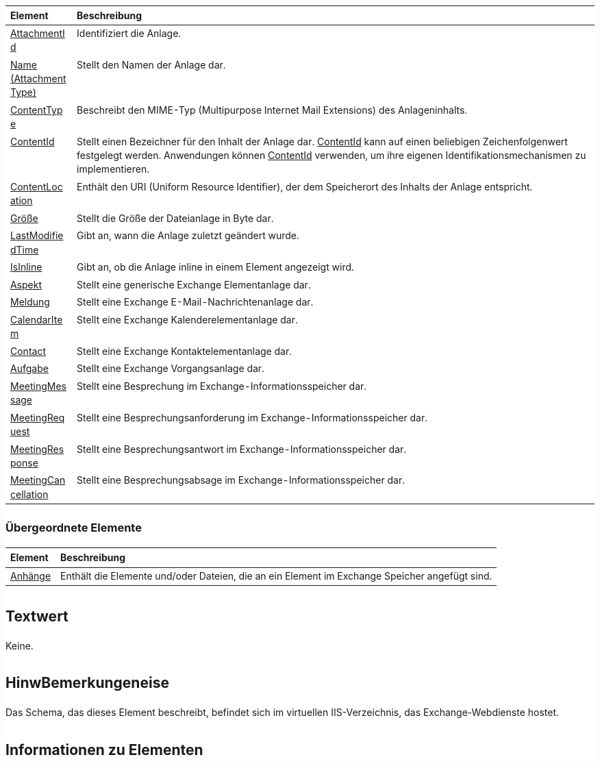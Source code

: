 |**Element**|**Beschreibung**|
|:-----|:-----|
|[AttachmentId](attachmentid.md) <br/> |Identifiziert die Anlage.  <br/> |
|[Name (AttachmentType)](name-attachmenttype.md) <br/> |Stellt den Namen der Anlage dar.  <br/> |
|[ContentType](contenttype.md) <br/> |Beschreibt den MIME-Typ (Multipurpose Internet Mail Extensions) des Anlageninhalts.  <br/> |
|[ContentId](contentid.md) <br/> |Stellt einen Bezeichner für den Inhalt der Anlage dar. [ContentId](contentid.md) kann auf einen beliebigen Zeichenfolgenwert festgelegt werden. Anwendungen können [ContentId](contentid.md) verwenden, um ihre eigenen Identifikationsmechanismen zu implementieren.  <br/> |
|[ContentLocation](contentlocation.md) <br/> |Enthält den URI (Uniform Resource Identifier), der dem Speicherort des Inhalts der Anlage entspricht.  <br/> |
|[Größe](size.md) <br/> |Stellt die Größe der Dateianlage in Byte dar.  <br/> |
|[LastModifiedTime](lastmodifiedtime.md) <br/> |Gibt an, wann die Anlage zuletzt geändert wurde.  <br/> |
|[IsInline](isinline.md) <br/> |Gibt an, ob die Anlage inline in einem Element angezeigt wird.  <br/> |
|[Aspekt](item.md) <br/> |Stellt eine generische Exchange Elementanlage dar.  <br/> |
|[Meldung](message-ex15websvcsotherref.md) <br/> |Stellt eine Exchange E-Mail-Nachrichtenanlage dar.  <br/> |
|[CalendarItem](calendaritem.md) <br/> |Stellt eine Exchange Kalenderelementanlage dar.  <br/> |
|[Contact](contact.md) <br/> |Stellt eine Exchange Kontaktelementanlage dar.  <br/> |
|[Aufgabe](task.md) <br/> |Stellt eine Exchange Vorgangsanlage dar.  <br/> |
|[MeetingMessage](meetingmessage.md) <br/> |Stellt eine Besprechung im Exchange-Informationsspeicher dar.  <br/> |
|[MeetingRequest](meetingrequest.md) <br/> |Stellt eine Besprechungsanforderung im Exchange-Informationsspeicher dar.  <br/> |
|[MeetingResponse](meetingresponse.md) <br/> |Stellt eine Besprechungsantwort im Exchange-Informationsspeicher dar.  <br/> |
|[MeetingCancellation](meetingcancellation.md) <br/> |Stellt eine Besprechungsabsage im Exchange-Informationsspeicher dar.  <br/> |
   
### <a name="parent-elements"></a>Übergeordnete Elemente

|**Element**|**Beschreibung**|
|:-----|:-----|
|[Anhänge](attachments-ex15websvcsotherref.md) <br/> |Enthält die Elemente und/oder Dateien, die an ein Element im Exchange Speicher angefügt sind.  <br/> |
   
## <a name="text-value"></a>Textwert

Keine.
  
## <a name="remarks"></a>HinwBemerkungeneise

Das Schema, das dieses Element beschreibt, befindet sich im virtuellen IIS-Verzeichnis, das Exchange-Webdienste hostet.
  
## <a name="element-information"></a>Informationen zu Elementen
